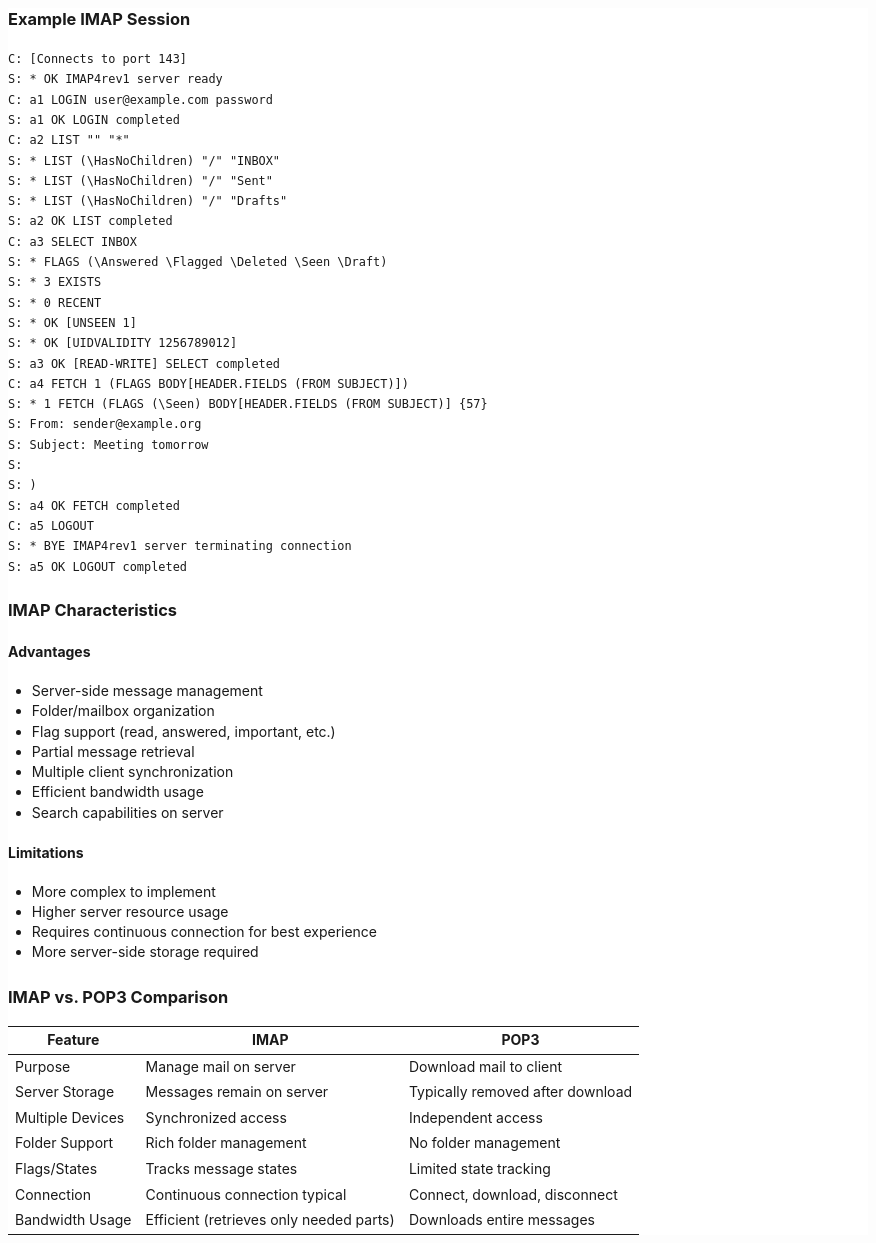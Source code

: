 ### Example IMAP Session

```
C: [Connects to port 143]
S: * OK IMAP4rev1 server ready
C: a1 LOGIN user@example.com password
S: a1 OK LOGIN completed
C: a2 LIST "" "*"
S: * LIST (\HasNoChildren) "/" "INBOX"
S: * LIST (\HasNoChildren) "/" "Sent"
S: * LIST (\HasNoChildren) "/" "Drafts"
S: a2 OK LIST completed
C: a3 SELECT INBOX
S: * FLAGS (\Answered \Flagged \Deleted \Seen \Draft)
S: * 3 EXISTS
S: * 0 RECENT
S: * OK [UNSEEN 1]
S: * OK [UIDVALIDITY 1256789012]
S: a3 OK [READ-WRITE] SELECT completed
C: a4 FETCH 1 (FLAGS BODY[HEADER.FIELDS (FROM SUBJECT)])
S: * 1 FETCH (FLAGS (\Seen) BODY[HEADER.FIELDS (FROM SUBJECT)] {57}
S: From: sender@example.org
S: Subject: Meeting tomorrow
S: 
S: )
S: a4 OK FETCH completed
C: a5 LOGOUT
S: * BYE IMAP4rev1 server terminating connection
S: a5 OK LOGOUT completed
```

### IMAP Characteristics

#### Advantages
- Server-side message management
- Folder/mailbox organization
- Flag support (read, answered, important, etc.)
- Partial message retrieval
- Multiple client synchronization
- Efficient bandwidth usage
- Search capabilities on server

#### Limitations
- More complex to implement
- Higher server resource usage
- Requires continuous connection for best experience
- More server-side storage required

### IMAP vs. POP3 Comparison

| Feature | IMAP | POP3 |
|---------|------|------|
| Purpose | Manage mail on server | Download mail to client |
| Server Storage | Messages remain on server | Typically removed after download |
| Multiple Devices | Synchronized access | Independent access |
| Folder Support | Rich folder management | No folder management |
| Flags/States | Tracks message states | Limited state tracking |
| Connection | Continuous connection typical | Connect, download, disconnect |
| Bandwidth Usage | Efficient (retrieves only needed parts) | Downloads entire messages |